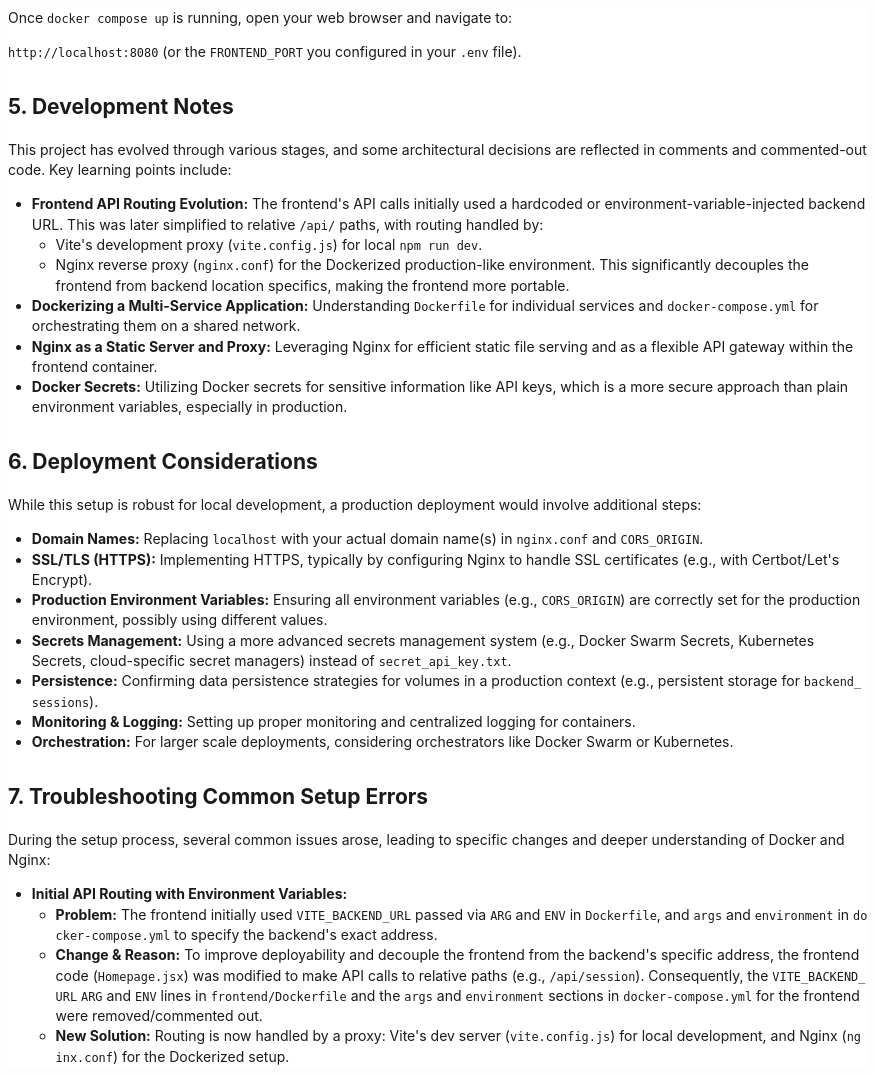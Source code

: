 Once `docker compose up` is running, open your web browser and navigate to:

`http://localhost:8080` (or the `FRONTEND_PORT` you configured in your `.env` file).

## 5. Development Notes

This project has evolved through various stages, and some architectural decisions are reflected in comments and commented-out code. Key learning points include:

* **Frontend API Routing Evolution:** The frontend's API calls initially used a hardcoded or environment-variable-injected backend URL. This was later simplified to relative `/api/` paths, with routing handled by:
    * Vite's development proxy (`vite.config.js`) for local `npm run dev`.
    * Nginx reverse proxy (`nginx.conf`) for the Dockerized production-like environment.
    This significantly decouples the frontend from backend location specifics, making the frontend more portable.
* **Dockerizing a Multi-Service Application:** Understanding `Dockerfile` for individual services and `docker-compose.yml` for orchestrating them on a shared network.
* **Nginx as a Static Server and Proxy:** Leveraging Nginx for efficient static file serving and as a flexible API gateway within the frontend container.
* **Docker Secrets:** Utilizing Docker secrets for sensitive information like API keys, which is a more secure approach than plain environment variables, especially in production.

## 6. Deployment Considerations

While this setup is robust for local development, a production deployment would involve additional steps:

* **Domain Names:** Replacing `localhost` with your actual domain name(s) in `nginx.conf` and `CORS_ORIGIN`.
* **SSL/TLS (HTTPS):** Implementing HTTPS, typically by configuring Nginx to handle SSL certificates (e.g., with Certbot/Let's Encrypt).
* **Production Environment Variables:** Ensuring all environment variables (e.g., `CORS_ORIGIN`) are correctly set for the production environment, possibly using different values.
* **Secrets Management:** Using a more advanced secrets management system (e.g., Docker Swarm Secrets, Kubernetes Secrets, cloud-specific secret managers) instead of `secret_api_key.txt`.
* **Persistence:** Confirming data persistence strategies for volumes in a production context (e.g., persistent storage for `backend_sessions`).
* **Monitoring & Logging:** Setting up proper monitoring and centralized logging for containers.
* **Orchestration:** For larger scale deployments, considering orchestrators like Docker Swarm or Kubernetes.

## 7. Troubleshooting Common Setup Errors

During the setup process, several common issues arose, leading to specific changes and deeper understanding of Docker and Nginx:

* **Initial API Routing with Environment Variables:**
    * **Problem:** The frontend initially used `VITE_BACKEND_URL` passed via `ARG` and `ENV` in `Dockerfile`, and `args` and `environment` in `docker-compose.yml` to specify the backend's exact address.
    * **Change & Reason:** To improve deployability and decouple the frontend from the backend's specific address, the frontend code (`Homepage.jsx`) was modified to make API calls to relative paths (e.g., `/api/session`). Consequently, the `VITE_BACKEND_URL` `ARG` and `ENV` lines in `frontend/Dockerfile` and the `args` and `environment` sections in `docker-compose.yml` for the frontend were removed/commented out.
    * **New Solution:** Routing is now handled by a proxy: Vite's dev server (`vite.config.js`) for local development, and Nginx (`nginx.conf`) for the Dockerized setup.

